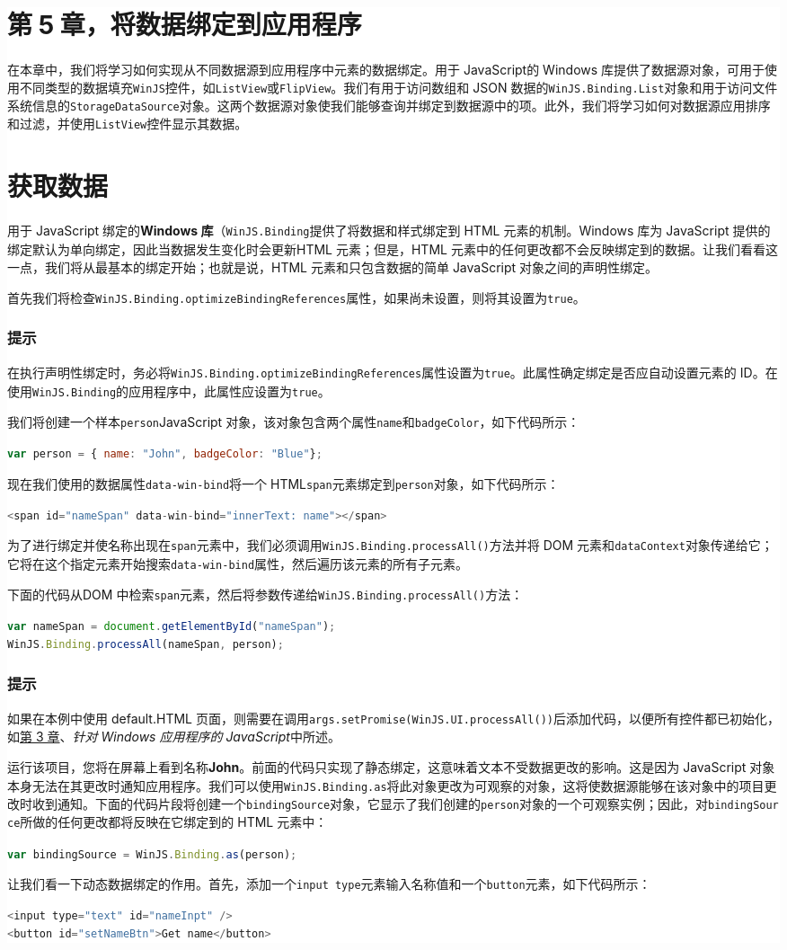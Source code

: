 # 第 5 章，将数据绑定到应用程序

在本章中，我们将学习如何实现从不同数据源到应用程序中元素的数据绑定。用于 JavaScript的 Windows 库提供了数据源对象，可用于使用不同类型的数据填充`WinJS`控件，如`ListView`或`FlipView`。我们有用于访问数组和 JSON 数据的`WinJS.Binding.List`对象和用于访问文件系统信息的`StorageDataSource`对象。这两个数据源对象使我们能够查询并绑定到数据源中的项。此外，我们将学习如何对数据源应用排序和过滤，并使用`ListView`控件显示其数据。

# 获取数据

用于 JavaScript 绑定的**Windows 库**（`WinJS.Binding`提供了将数据和样式绑定到 HTML 元素的机制。Windows 库为 JavaScript 提供的绑定默认为单向绑定，因此当数据发生变化时会更新HTML 元素；但是，HTML 元素中的任何更改都不会反映绑定到的数据。让我们看看这一点，我们将从最基本的绑定开始；也就是说，HTML 元素和只包含数据的简单 JavaScript 对象之间的声明性绑定。

首先我们将检查`WinJS.Binding.optimizeBindingReferences`属性，如果尚未设置，则将其设置为`true`。

### 提示

在执行声明性绑定时，务必将`WinJS.Binding.optimizeBindingReferences`属性设置为`true`。此属性确定绑定是否应自动设置元素的 ID。在使用`WinJS.Binding`的应用程序中，此属性应设置为`true`。

我们将创建一个样本`person`JavaScript 对象，该对象包含两个属性`name`和`badgeColor`，如下代码所示：

```js
var person = { name: "John", badgeColor: "Blue"};
```

现在我们使用的数据属性`data-win-bind`将一个 HTML`span`元素绑定到`person`对象，如下代码所示：

```js
<span id="nameSpan" data-win-bind="innerText: name"></span>
```

为了进行绑定并使名称出现在`span`元素中，我们必须调用`WinJS.Binding.processAll()`方法并将 DOM 元素和`dataContext`对象传递给它；它将在这个指定元素开始搜索`data-win-bind`属性，然后遍历该元素的所有子元素。

下面的代码从DOM 中检索`span`元素，然后将参数传递给`WinJS.Binding.processAll()`方法：

```js
var nameSpan = document.getElementById("nameSpan");
WinJS.Binding.processAll(nameSpan, person);
```

### 提示

如果在本例中使用 default.HTML 页面，则需要在调用`args.setPromise(WinJS.UI.processAll())`后添加代码，以便所有控件都已初始化，如[第 3 章](03.html "Chapter 3. JavaScript for Windows Apps")、*针对 Windows 应用程序的 JavaScript*中所述。

运行该项目，您将在屏幕上看到名称**John**。前面的代码只实现了静态绑定，这意味着文本不受数据更改的影响。这是因为 JavaScript 对象本身无法在其更改时通知应用程序。我们可以使用`WinJS.Binding.as`将此对象更改为可观察的对象，这将使数据源能够在该对象中的项目更改时收到通知。下面的代码片段将创建一个`bindingSource`对象，它显示了我们创建的`person`对象的一个可观察实例；因此，对`bindingSource`所做的任何更改都将反映在它绑定到的 HTML 元素中：

```js
var bindingSource = WinJS.Binding.as(person);
```

让我们看一下动态数据绑定的作用。首先，添加一个`input type`元素输入名称值和一个`button`元素，如下代码所示：

```js
<input type="text" id="nameInpt" />
<button id="setNameBtn">Get name</button>
```
